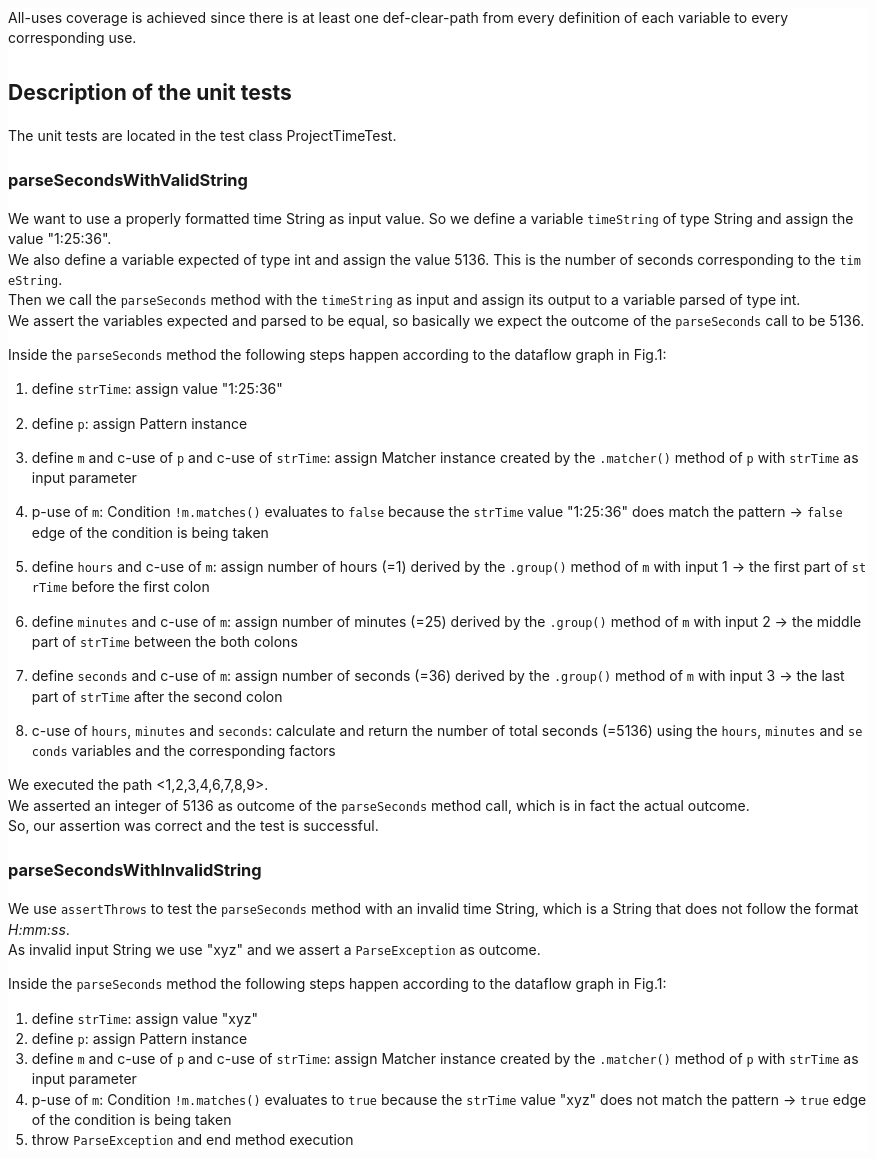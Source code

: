 All-uses coverage is achieved since there is at least one def-clear-path from every definition of each variable to every corresponding use.

## Description of the unit tests

The unit tests are located in the test class ProjectTimeTest.

### parseSecondsWithValidString
We want to use a properly formatted time String as input value. So we define a variable `timeString` of type String and assign the value "1:25:36".\
We also define a variable expected of type int and assign the value 5136. This is the number of seconds corresponding to the `timeString`.\
Then we call the `parseSeconds` method with the `timeString` as input and assign its output to a variable parsed of type int.\
We assert the variables expected and parsed to be equal, so basically we expect the outcome of the `parseSeconds` call to be 5136.

Inside the `parseSeconds` method the following steps happen according to the dataflow graph in Fig.1:

1. define `strTime`: assign value "1:25:36"
2. define `p`: assign Pattern instance
3. define `m` and c-use of `p` and c-use of `strTime`: assign Matcher instance created by the `.matcher()` method of `p` with `strTime` as input parameter
4. p-use of `m`: Condition `!m.matches()` evaluates to `false` because the `strTime` value "1:25:36" does match the pattern -> `false` edge of the condition is being taken


6. define `hours` and c-use of `m`: assign number of hours (=1) derived by the `.group()` method of `m` with input 1 -> the first part of `strTime` before the first colon
7. define `minutes` and c-use of `m`: assign number of minutes (=25) derived by the `.group()` method of `m` with input 2 -> the middle part of `strTime` between the both colons
8. define `seconds` and c-use of `m`: assign number of seconds (=36) derived by the `.group()` method of `m` with input 3 -> the last part of `strTime` after the second colon
9. c-use of `hours`, `minutes` and `seconds`: calculate and return the number of total seconds (=5136) using the `hours`, `minutes` and `seconds` variables and the corresponding factors

We executed the path <1,2,3,4,6,7,8,9>.\
We asserted an integer of 5136 as outcome of the `parseSeconds` method call, which is in fact the actual outcome.\
So, our assertion was correct and the test is successful.

### parseSecondsWithInvalidString
We use `assertThrows` to test the `parseSeconds` method with an invalid time String, which is a String that does not follow the format *H:mm:ss*.\
As invalid input String we use "xyz" and we assert a `ParseException` as outcome.

Inside the `parseSeconds` method the following steps happen according to the dataflow graph in Fig.1:
1. define `strTime`: assign value "xyz"
2. define `p`: assign Pattern instance
3. define `m` and c-use of `p` and c-use of `strTime`: assign Matcher instance created by the `.matcher()` method of `p` with `strTime` as input parameter
4. p-use of `m`: Condition `!m.matches()` evaluates to `true` because the `strTime` value "xyz" does not match the pattern -> `true` edge of the condition is being taken
5. throw `ParseException` and end method execution
